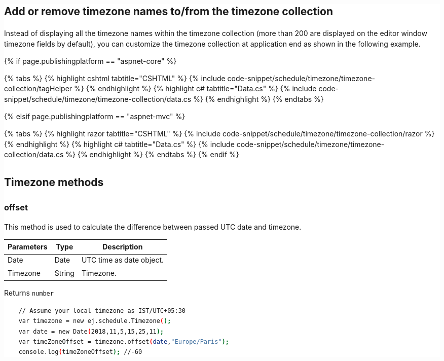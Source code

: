 

## Add or remove timezone names to/from the timezone collection

Instead of displaying all the timezone names within the timezone collection (more than 200 are displayed on the editor window timezone fields by default), you can customize the timezone collection at application end as shown in the following example.

{% if page.publishingplatform == "aspnet-core" %}

{% tabs %}
{% highlight cshtml tabtitle="CSHTML" %}
{% include code-snippet/schedule/timezone/timezone-collection/tagHelper %}
{% endhighlight %}
{% highlight c# tabtitle="Data.cs" %}
{% include code-snippet/schedule/timezone/timezone-collection/data.cs %}
{% endhighlight %}
{% endtabs %}

{% elsif page.publishingplatform == "aspnet-mvc" %}

{% tabs %}
{% highlight razor tabtitle="CSHTML" %}
{% include code-snippet/schedule/timezone/timezone-collection/razor %}
{% endhighlight %}
{% highlight c# tabtitle="Data.cs" %}
{% include code-snippet/schedule/timezone/timezone-collection/data.cs %}
{% endhighlight %}
{% endtabs %}
{% endif %}



## Timezone methods

### offset

This method is used to calculate the difference between passed UTC date and timezone.

| Parameters | Type | Description |
|------------|------|-------------|
| Date | Date | UTC time as date object.|
| Timezone | String | Timezone.|

Returns `number`

```sh
    // Assume your local timezone as IST/UTC+05:30
    var timezone = new ej.schedule.Timezone();
    var date = new Date(2018,11,5,15,25,11);
    var timeZoneOffset = timezone.offset(date,"Europe/Paris");
    console.log(timeZoneOffset); //-60
```
